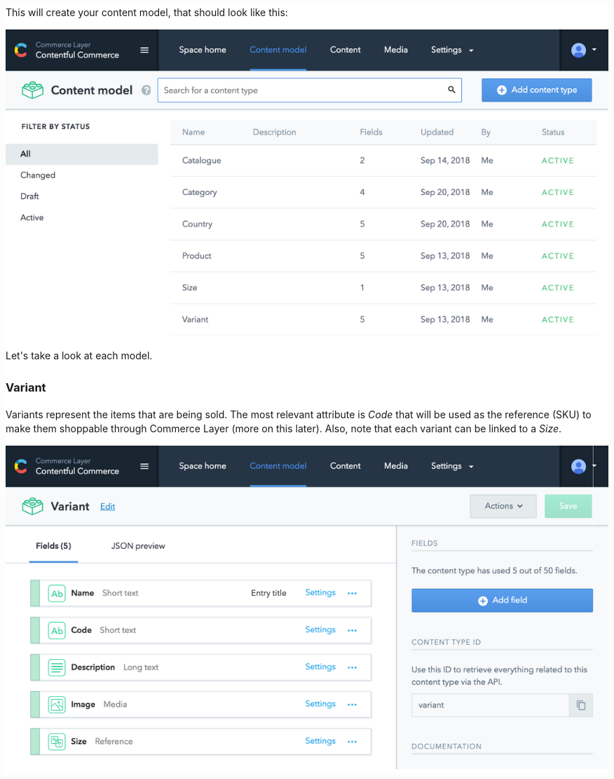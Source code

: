 This will create your content model, that should look like this:

![Contentful Ecommerce Content Model](docs/images/content_model.png?raw=true "Contentful Ecommerce Content Model")

Let's take a look at each model.

### Variant

Variants represent the items that are being sold. The most relevant attribute is *Code* that will be used as the reference (SKU) to make them shoppable through Commerce Layer (more on this later). Also, note that each variant can be linked to a *Size*.

![Contentful Ecommerce Content Model (Variant)](docs/images/variant.png?raw=true "Contentful Ecommerce Content Model (Variant)")
